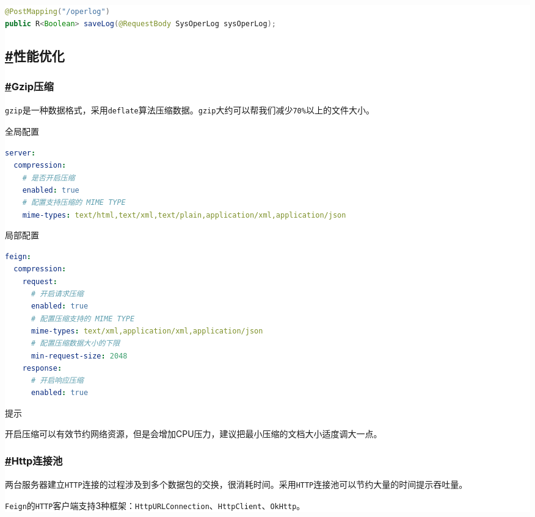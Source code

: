 ```java
@PostMapping("/operlog")
public R<Boolean> saveLog(@RequestBody SysOperLog sysOperLog);
```



## [#](https://doc.ruoyi.vip/ruoyi-cloud/cloud/feign.html#性能优化)性能优化

### [#](https://doc.ruoyi.vip/ruoyi-cloud/cloud/feign.html#gzip压缩)Gzip压缩

`gzip`是一种数据格式，采用`deflate`算法压缩数据。`gzip`大约可以帮我们减少`70%`以上的文件大小。

全局配置

```yml
server:
  compression:
    # 是否开启压缩
    enabled: true
    # 配置支持压缩的 MIME TYPE
    mime-types: text/html,text/xml,text/plain,application/xml,application/json
```



局部配置

```yml
feign:
  compression:
    request:
      # 开启请求压缩
      enabled: true
      # 配置压缩支持的 MIME TYPE
      mime-types: text/xml,application/xml,application/json 
      # 配置压缩数据大小的下限
      min-request-size: 2048   
    response:
      # 开启响应压缩
      enabled: true  
```



提示

开启压缩可以有效节约网络资源，但是会增加CPU压力，建议把最小压缩的文档大小适度调大一点。

### [#](https://doc.ruoyi.vip/ruoyi-cloud/cloud/feign.html#http连接池)Http连接池

两台服务器建立`HTTP`连接的过程涉及到多个数据包的交换，很消耗时间。采用`HTTP`连接池可以节约大量的时间提示吞吐量。

`Feign`的`HTTP`客户端支持3种框架：`HttpURLConnection`、`HttpClient`、`OkHttp`。
